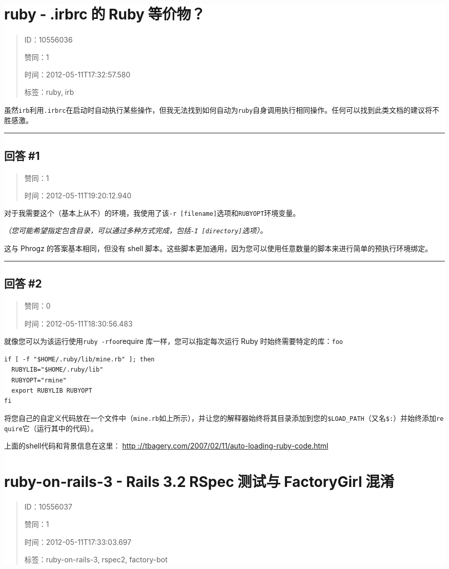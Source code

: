 # ruby - .irbrc 的 Ruby 等价物？

> ID：10556036
> 
> 赞同：1
> 
> 时间：2012-05-11T17:32:57.580
> 
> 标签：ruby, irb

虽然`irb`利用`.irbrc`在启动时自动执行某些操作，但我无法找到如何自动为`ruby`自身调用执行相同操作。任何可以找到此类文档的建议将不胜感激。

* * *

## 回答 #1

> 赞同：1
> 
> 时间：2012-05-11T19:20:12.940

对于我需要这个（基本上从不）的环境，我使用了该`-r [filename]`选项和`RUBYOPT`环境变量。

*（您可能希望指定包含目录，可以通过多种方式完成，包括`-I [directory]`选项）。*

这与 Phrogz 的答案基本相同，但没有 shell 脚本。这些脚本更加通用，因为您可以使用任意数量的脚本来进行简单的预执行环境绑定。

* * *

## 回答 #2

> 赞同：0
> 
> 时间：2012-05-11T18:30:56.483

就像您可以为该运行使用`ruby -rfoo`require 库一样，您可以指定每次运行 Ruby 时始终需要特定的库：`foo`

```
if [ -f "$HOME/.ruby/lib/mine.rb" ]; then
  RUBYLIB="$HOME/.ruby/lib"
  RUBYOPT="rmine"
  export RUBYLIB RUBYOPT
fi 
```

将您自己的自定义代码放在一个文件中（`mine.rb`如上所示），并让您的解释器始终将其目录添加到您的`$LOAD_PATH`（又名`$:`）并始终添加`require`它（运行其中的代码）。

上面的shell代码和背景信息在这里：
[http ://tbagery.com/2007/02/11/auto-loading-ruby-code.html](http://tbaggery.com/2007/02/11/auto-loading-ruby-code.html)

# ruby-on-rails-3 - Rails 3.2 RSpec 测试与 FactoryGirl 混淆

> ID：10556037
> 
> 赞同：1
> 
> 时间：2012-05-11T17:33:03.697
> 
> 标签：ruby-on-rails-3, rspec2, factory-bot
